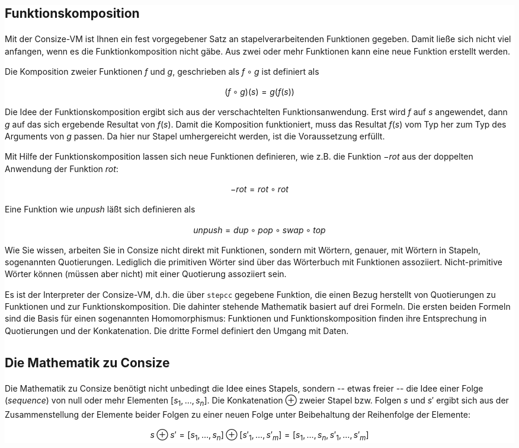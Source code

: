 ## Funktionskomposition

Mit der Consize-VM ist Ihnen ein fest vorgegebener Satz an
stapelverarbeitenden Funktionen gegeben. Damit ließe sich nicht viel
anfangen, wenn es die Funktionkomposition nicht gäbe. Aus zwei oder mehr
Funktionen kann eine neue Funktion erstellt werden.

Die Komposition zweier Funktionen $f$ und $g$, geschrieben als
$f\circ g$ ist definiert als

$$(f\circ g)(s) = g(f(s))$$

Die Idee der Funktionskomposition ergibt sich aus der verschachtelten
Funktionsanwendung. Erst wird $f$ auf $s$ angewendet, dann $g$ auf das
sich ergebende Resultat von $f(s)$. Damit die Komposition funktioniert,
muss das Resultat $f(s)$ vom Typ her zum Typ des Arguments von $g$
passen. Da hier nur Stapel umhergereicht werden, ist die Voraussetzung
erfüllt.

Mit Hilfe der Funktionskomposition lassen sich neue Funktionen
definieren, wie z.B. die Funktion $-rot$ aus der doppelten Anwendung der
Funktion $rot$:

$$-rot = rot \circ rot$$

Eine Funktion wie $unpush$ läßt sich definieren als

$$unpush = dup \circ pop \circ swap \circ top$$

Wie Sie wissen, arbeiten Sie in Consize nicht direkt mit Funktionen,
sondern mit Wörtern, genauer, mit Wörtern in Stapeln, sogenannten
Quotierungen. Lediglich die primitiven Wörter sind über das Wörterbuch
mit Funktionen assoziiert. Nicht-primitive Wörter können (müssen aber
nicht) mit einer Quotierung assoziiert sein.

Es ist der Interpreter der Consize-VM, d.h. die über `stepcc` gegebene
Funktion, die einen Bezug herstellt von Quotierungen zu Funktionen und
zur Funktionskomposition. Die dahinter stehende Mathematik basiert auf
drei Formeln. Die ersten beiden Formeln sind die Basis für einen
sogenannten Homomorphismus: Funktionen und Funktionskomposition finden
ihre Entsprechung in Quotierungen und der Konkatenation. Die dritte
Formel definiert den Umgang mit Daten.

## Die Mathematik zu Consize

Die Mathematik zu Consize benötigt nicht unbedingt die Idee eines
Stapels, sondern -- etwas freier -- die Idee einer Folge (*sequence*)
von null oder mehr Elementen $[s_1,\dots,s_n]$. Die Konkatenation
$\oplus$ zweier Stapel bzw. Folgen $s$ und $s'$ ergibt sich aus der
Zusammenstellung der Elemente beider Folgen zu einer neuen Folge unter
Beibehaltung der Reihenfolge der Elemente:

$$s\oplus s' = [s_1,\dots,s_n]\oplus [s'_1,\dots,s'_m]
           = [s_1,\dots,s_n,s'_1,\dots,s'_m]$$


[^1]: Es heißt tatsächlich "der Lambda-Kalkül" und nicht "das
[^2]: Das Wörterbuch der Consize-VM hat als Schlüsseleinträge Wörter und
[^3]: Achtung, $q\oplus s$ konkateniert Quotierung $q$ und Sequenz $s$.
[^4]: Die Gleichung ist eine Kurzform von
[^5]: $(self(q)\circ call)(s)=call([q]\oplus s)=vm(q)(s)$
[^6]: Mit der Variante